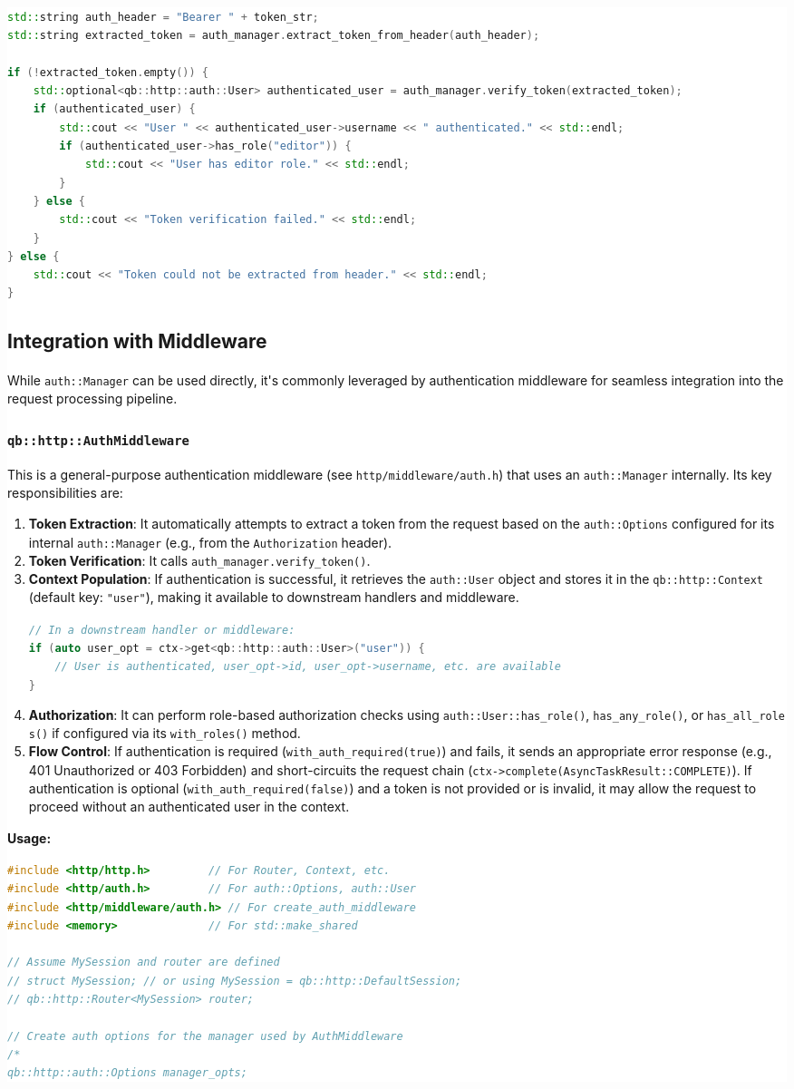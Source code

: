 ```cpp
std::string auth_header = "Bearer " + token_str;
std::string extracted_token = auth_manager.extract_token_from_header(auth_header);

if (!extracted_token.empty()) {
    std::optional<qb::http::auth::User> authenticated_user = auth_manager.verify_token(extracted_token);
    if (authenticated_user) {
        std::cout << "User " << authenticated_user->username << " authenticated." << std::endl;
        if (authenticated_user->has_role("editor")) {
            std::cout << "User has editor role." << std::endl;
        }
    } else {
        std::cout << "Token verification failed." << std::endl;
    }
} else {
    std::cout << "Token could not be extracted from header." << std::endl;
}
```

## Integration with Middleware

While `auth::Manager` can be used directly, it's commonly leveraged by authentication middleware for seamless integration into the request processing pipeline.

### `qb::http::AuthMiddleware`

This is a general-purpose authentication middleware (see `http/middleware/auth.h`) that uses an `auth::Manager` internally. Its key responsibilities are:

1.  **Token Extraction**: It automatically attempts to extract a token from the request based on the `auth::Options` configured for its internal `auth::Manager` (e.g., from the `Authorization` header).
2.  **Token Verification**: It calls `auth_manager.verify_token()`.
3.  **Context Population**: If authentication is successful, it retrieves the `auth::User` object and stores it in the `qb::http::Context` (default key: `"user"`), making it available to downstream handlers and middleware.
    ```cpp
    // In a downstream handler or middleware:
    if (auto user_opt = ctx->get<qb::http::auth::User>("user")) {
        // User is authenticated, user_opt->id, user_opt->username, etc. are available
    }
    ```
4.  **Authorization**: It can perform role-based authorization checks using `auth::User::has_role()`, `has_any_role()`, or `has_all_roles()` if configured via its `with_roles()` method.
5.  **Flow Control**: If authentication is required (`with_auth_required(true)`) and fails, it sends an appropriate error response (e.g., 401 Unauthorized or 403 Forbidden) and short-circuits the request chain (`ctx->complete(AsyncTaskResult::COMPLETE)`).
   If authentication is optional (`with_auth_required(false)`) and a token is not provided or is invalid, it may allow the request to proceed without an authenticated user in the context.

**Usage:**
```cpp
#include <http/http.h>         // For Router, Context, etc.
#include <http/auth.h>         // For auth::Options, auth::User
#include <http/middleware/auth.h> // For create_auth_middleware
#include <memory>              // For std::make_shared

// Assume MySession and router are defined
// struct MySession; // or using MySession = qb::http::DefaultSession;
// qb::http::Router<MySession> router;

// Create auth options for the manager used by AuthMiddleware
/*
qb::http::auth::Options manager_opts;
```